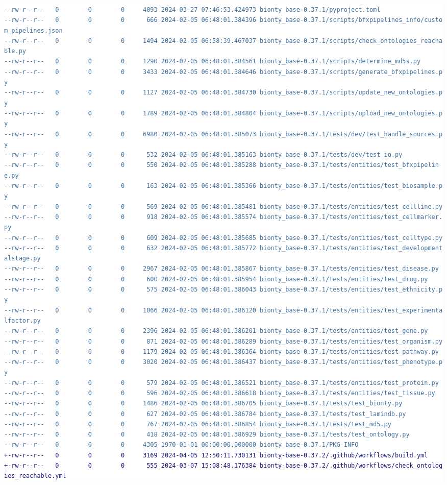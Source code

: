 ```diff
--rw-r--r--   0        0        0     4093 2024-03-27 07:46:53.424973 bionty_base-0.37.1/pyproject.toml
--rw-r--r--   0        0        0      666 2024-02-05 06:48:01.384396 bionty_base-0.37.1/scripts/bfxpipelines_info/custom_pipelines.json
--rw-r--r--   0        0        0     1494 2024-02-05 06:58:39.467037 bionty_base-0.37.1/scripts/check_ontologies_reachable.py
--rw-r--r--   0        0        0     1290 2024-02-05 06:48:01.384561 bionty_base-0.37.1/scripts/determine_md5s.py
--rw-r--r--   0        0        0     3433 2024-02-05 06:48:01.384646 bionty_base-0.37.1/scripts/generate_bfxpipelines.py
--rw-r--r--   0        0        0     1127 2024-02-05 06:48:01.384730 bionty_base-0.37.1/scripts/update_new_ontologies.py
--rw-r--r--   0        0        0     1789 2024-02-05 06:48:01.384804 bionty_base-0.37.1/scripts/upload_new_ontologies.py
--rw-r--r--   0        0        0     6980 2024-02-05 06:48:01.385073 bionty_base-0.37.1/tests/dev/test_handle_sources.py
--rw-r--r--   0        0        0      532 2024-02-05 06:48:01.385163 bionty_base-0.37.1/tests/dev/test_io.py
--rw-r--r--   0        0        0      550 2024-02-05 06:48:01.385288 bionty_base-0.37.1/tests/entities/test_bfxpipeline.py
--rw-r--r--   0        0        0      163 2024-02-05 06:48:01.385366 bionty_base-0.37.1/tests/entities/test_biosample.py
--rw-r--r--   0        0        0      569 2024-02-05 06:48:01.385481 bionty_base-0.37.1/tests/entities/test_cellline.py
--rw-r--r--   0        0        0      918 2024-02-05 06:48:01.385574 bionty_base-0.37.1/tests/entities/test_cellmarker.py
--rw-r--r--   0        0        0      609 2024-02-05 06:48:01.385685 bionty_base-0.37.1/tests/entities/test_celltype.py
--rw-r--r--   0        0        0      632 2024-02-05 06:48:01.385772 bionty_base-0.37.1/tests/entities/test_developmentalstage.py
--rw-r--r--   0        0        0     2967 2024-02-05 06:48:01.385867 bionty_base-0.37.1/tests/entities/test_disease.py
--rw-r--r--   0        0        0      600 2024-02-05 06:48:01.385954 bionty_base-0.37.1/tests/entities/test_drug.py
--rw-r--r--   0        0        0      575 2024-02-05 06:48:01.386043 bionty_base-0.37.1/tests/entities/test_ethnicity.py
--rw-r--r--   0        0        0     1066 2024-02-05 06:48:01.386120 bionty_base-0.37.1/tests/entities/test_experimentalfactor.py
--rw-r--r--   0        0        0     2396 2024-02-05 06:48:01.386201 bionty_base-0.37.1/tests/entities/test_gene.py
--rw-r--r--   0        0        0      871 2024-02-05 06:48:01.386289 bionty_base-0.37.1/tests/entities/test_organism.py
--rw-r--r--   0        0        0     1179 2024-02-05 06:48:01.386364 bionty_base-0.37.1/tests/entities/test_pathway.py
--rw-r--r--   0        0        0     3020 2024-02-05 06:48:01.386437 bionty_base-0.37.1/tests/entities/test_phenotype.py
--rw-r--r--   0        0        0      579 2024-02-05 06:48:01.386521 bionty_base-0.37.1/tests/entities/test_protein.py
--rw-r--r--   0        0        0      596 2024-02-05 06:48:01.386618 bionty_base-0.37.1/tests/entities/test_tissue.py
--rw-r--r--   0        0        0     1486 2024-02-05 06:48:01.386705 bionty_base-0.37.1/tests/test_bionty.py
--rw-r--r--   0        0        0      627 2024-02-05 06:48:01.386784 bionty_base-0.37.1/tests/test_lamindb.py
--rw-r--r--   0        0        0      767 2024-02-05 06:48:01.386854 bionty_base-0.37.1/tests/test_md5.py
--rw-r--r--   0        0        0      418 2024-02-05 06:48:01.386929 bionty_base-0.37.1/tests/test_ontology.py
--rw-r--r--   0        0        0     4305 1970-01-01 00:00:00.000000 bionty_base-0.37.1/PKG-INFO
+-rw-r--r--   0        0        0     3169 2024-04-05 12:50:11.730131 bionty-base-0.37.2/.github/workflows/build.yml
+-rw-r--r--   0        0        0      555 2024-03-07 15:08:48.176384 bionty-base-0.37.2/.github/workflows/check_ontologies_reachable.yml
```